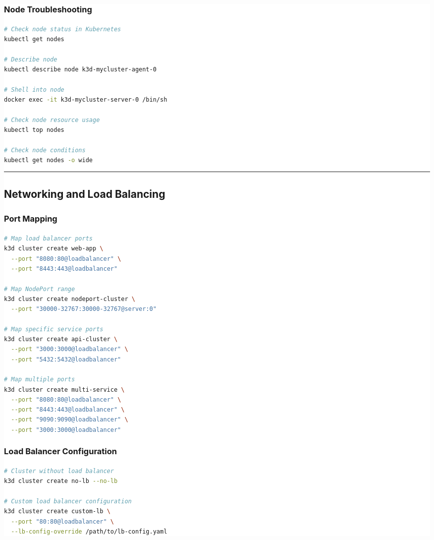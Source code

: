 ### Node Troubleshooting
```bash
# Check node status in Kubernetes
kubectl get nodes

# Describe node
kubectl describe node k3d-mycluster-agent-0

# Shell into node
docker exec -it k3d-mycluster-server-0 /bin/sh

# Check node resource usage
kubectl top nodes

# Check node conditions
kubectl get nodes -o wide
```

---

## Networking and Load Balancing

### Port Mapping
```bash
# Map load balancer ports
k3d cluster create web-app \
  --port "8080:80@loadbalancer" \
  --port "8443:443@loadbalancer"

# Map NodePort range
k3d cluster create nodeport-cluster \
  --port "30000-32767:30000-32767@server:0"

# Map specific service ports
k3d cluster create api-cluster \
  --port "3000:3000@loadbalancer" \
  --port "5432:5432@loadbalancer"

# Map multiple ports
k3d cluster create multi-service \
  --port "8080:80@loadbalancer" \
  --port "8443:443@loadbalancer" \
  --port "9090:9090@loadbalancer" \
  --port "3000:3000@loadbalancer"
```

### Load Balancer Configuration
```bash
# Cluster without load balancer
k3d cluster create no-lb --no-lb

# Custom load balancer configuration
k3d cluster create custom-lb \
  --port "80:80@loadbalancer" \
  --lb-config-override /path/to/lb-config.yaml
```
